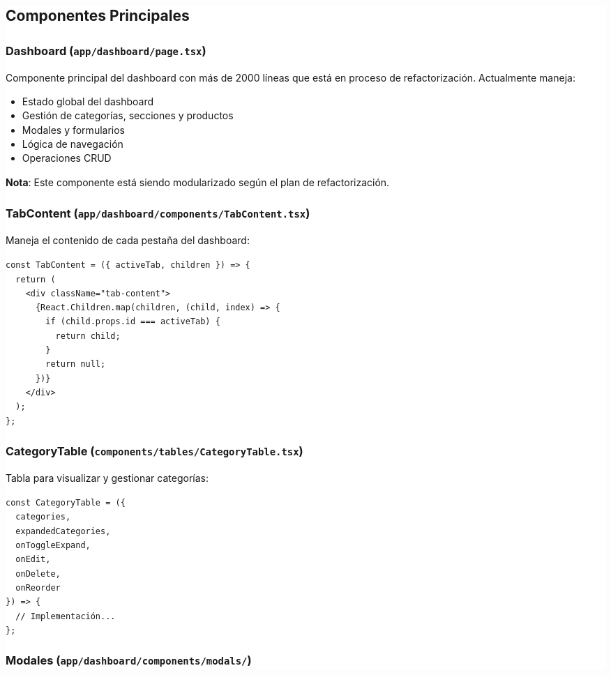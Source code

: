 
## Componentes Principales

### Dashboard (`app/dashboard/page.tsx`)

Componente principal del dashboard con más de 2000 líneas que está en proceso de refactorización. Actualmente maneja:

- Estado global del dashboard
- Gestión de categorías, secciones y productos
- Modales y formularios
- Lógica de navegación
- Operaciones CRUD

**Nota**: Este componente está siendo modularizado según el plan de refactorización.

### TabContent (`app/dashboard/components/TabContent.tsx`)

Maneja el contenido de cada pestaña del dashboard:

```tsx
const TabContent = ({ activeTab, children }) => {
  return (
    <div className="tab-content">
      {React.Children.map(children, (child, index) => {
        if (child.props.id === activeTab) {
          return child;
        }
        return null;
      })}
    </div>
  );
};
```

### CategoryTable (`components/tables/CategoryTable.tsx`)

Tabla para visualizar y gestionar categorías:

```tsx
const CategoryTable = ({ 
  categories, 
  expandedCategories, 
  onToggleExpand, 
  onEdit, 
  onDelete,
  onReorder 
}) => {
  // Implementación...
};
```

### Modales (`app/dashboard/components/modals/`)
